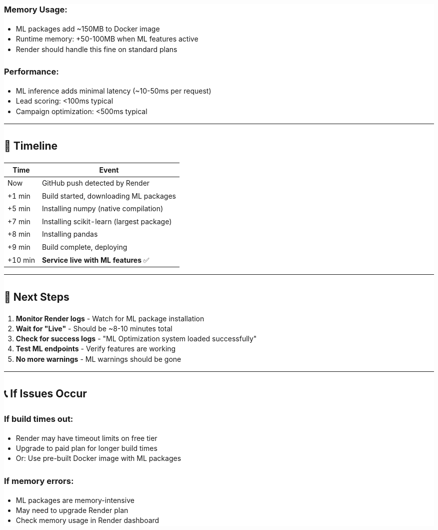 ### Memory Usage:
- ML packages add ~150MB to Docker image
- Runtime memory: +50-100MB when ML features active
- Render should handle this fine on standard plans

### Performance:
- ML inference adds minimal latency (~10-50ms per request)
- Lead scoring: <100ms typical
- Campaign optimization: <500ms typical

---

## 🚀 Timeline

| Time | Event |
|------|-------|
| Now | GitHub push detected by Render |
| +1 min | Build started, downloading ML packages |
| +5 min | Installing numpy (native compilation) |
| +7 min | Installing scikit-learn (largest package) |
| +8 min | Installing pandas |
| +9 min | Build complete, deploying |
| +10 min | **Service live with ML features** ✅ |

---

## 🎯 Next Steps

1. **Monitor Render logs** - Watch for ML package installation
2. **Wait for "Live"** - Should be ~8-10 minutes total
3. **Check for success logs** - "ML Optimization system loaded successfully"
4. **Test ML endpoints** - Verify features are working
5. **No more warnings** - ML warnings should be gone

---

## 📞 If Issues Occur

### If build times out:
- Render may have timeout limits on free tier
- Upgrade to paid plan for longer build times
- Or: Use pre-built Docker image with ML packages

### If memory errors:
- ML packages are memory-intensive
- May need to upgrade Render plan
- Check memory usage in Render dashboard
